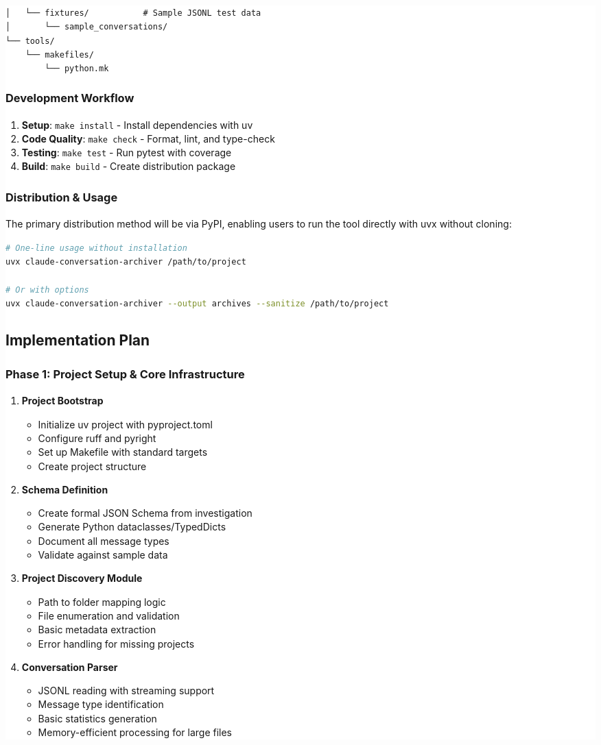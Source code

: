 ```
│   └── fixtures/           # Sample JSONL test data
│       └── sample_conversations/
└── tools/
    └── makefiles/
        └── python.mk
```

### Development Workflow
1. **Setup**: `make install` - Install dependencies with uv
2. **Code Quality**: `make check` - Format, lint, and type-check
3. **Testing**: `make test` - Run pytest with coverage
4. **Build**: `make build` - Create distribution package

### Distribution & Usage
The primary distribution method will be via PyPI, enabling users to run the tool directly with uvx without cloning:
```bash
# One-line usage without installation
uvx claude-conversation-archiver /path/to/project

# Or with options
uvx claude-conversation-archiver --output archives --sanitize /path/to/project
```

## Implementation Plan

### Phase 1: Project Setup & Core Infrastructure
1. **Project Bootstrap**
   - Initialize uv project with pyproject.toml
   - Configure ruff and pyright
   - Set up Makefile with standard targets
   - Create project structure

2. **Schema Definition**
   - Create formal JSON Schema from investigation
   - Generate Python dataclasses/TypedDicts
   - Document all message types
   - Validate against sample data

3. **Project Discovery Module**
   - Path to folder mapping logic
   - File enumeration and validation
   - Basic metadata extraction
   - Error handling for missing projects

4. **Conversation Parser**
   - JSONL reading with streaming support
   - Message type identification
   - Basic statistics generation
   - Memory-efficient processing for large files
